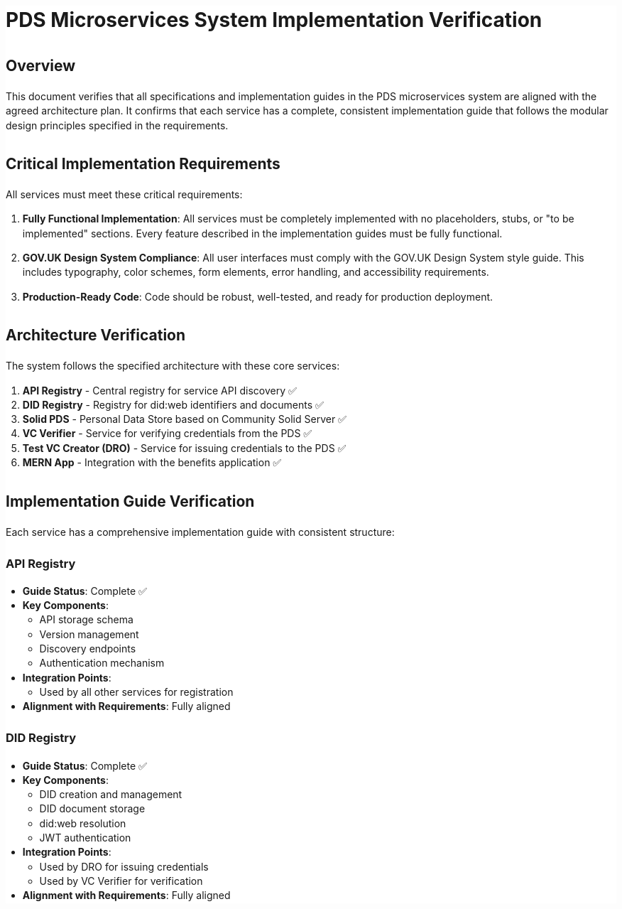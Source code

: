 # PDS Microservices System Implementation Verification

## Overview

This document verifies that all specifications and implementation guides in the PDS microservices system are aligned with the agreed architecture plan. It confirms that each service has a complete, consistent implementation guide that follows the modular design principles specified in the requirements.

## Critical Implementation Requirements

All services must meet these critical requirements:

1. **Fully Functional Implementation**: All services must be completely implemented with no placeholders, stubs, or "to be implemented" sections. Every feature described in the implementation guides must be fully functional.

2. **GOV.UK Design System Compliance**: All user interfaces must comply with the GOV.UK Design System style guide. This includes typography, color schemes, form elements, error handling, and accessibility requirements.

3. **Production-Ready Code**: Code should be robust, well-tested, and ready for production deployment.

## Architecture Verification

The system follows the specified architecture with these core services:

1. **API Registry** - Central registry for service API discovery ✅
2. **DID Registry** - Registry for did:web identifiers and documents ✅
3. **Solid PDS** - Personal Data Store based on Community Solid Server ✅
4. **VC Verifier** - Service for verifying credentials from the PDS ✅
5. **Test VC Creator (DRO)** - Service for issuing credentials to the PDS ✅
6. **MERN App** - Integration with the benefits application ✅

## Implementation Guide Verification

Each service has a comprehensive implementation guide with consistent structure:

### API Registry
- **Guide Status**: Complete ✅
- **Key Components**:
  - API storage schema
  - Version management
  - Discovery endpoints
  - Authentication mechanism
- **Integration Points**:
  - Used by all other services for registration
- **Alignment with Requirements**: Fully aligned

### DID Registry
- **Guide Status**: Complete ✅
- **Key Components**:
  - DID creation and management
  - DID document storage
  - did:web resolution
  - JWT authentication
- **Integration Points**:
  - Used by DRO for issuing credentials
  - Used by VC Verifier for verification
- **Alignment with Requirements**: Fully aligned
